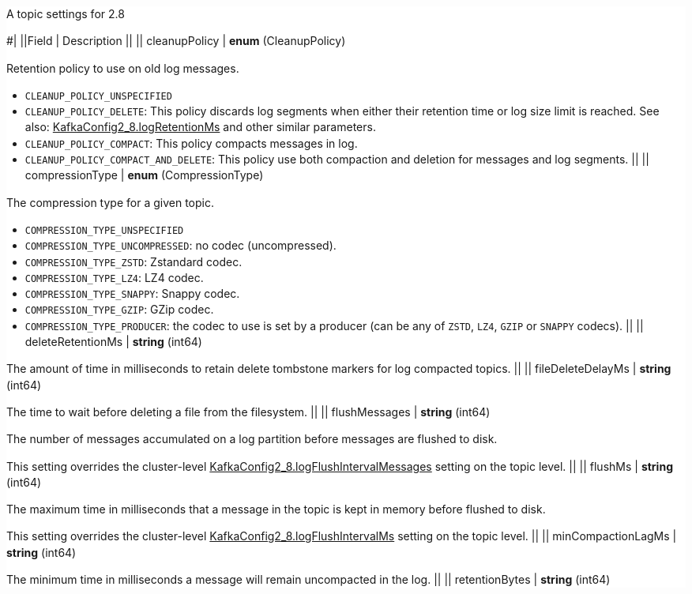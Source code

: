 A topic settings for 2.8

#|
||Field | Description ||
|| cleanupPolicy | **enum** (CleanupPolicy)

Retention policy to use on old log messages.

- `CLEANUP_POLICY_UNSPECIFIED`
- `CLEANUP_POLICY_DELETE`: This policy discards log segments when either their retention time or log size limit is reached. See also: [KafkaConfig2_8.logRetentionMs](/docs/managed-kafka/api-ref/Cluster/get#yandex.cloud.mdb.kafka.v1.KafkaConfig2_8) and other similar parameters.
- `CLEANUP_POLICY_COMPACT`: This policy compacts messages in log.
- `CLEANUP_POLICY_COMPACT_AND_DELETE`: This policy use both compaction and deletion for messages and log segments. ||
|| compressionType | **enum** (CompressionType)

The compression type for a given topic.

- `COMPRESSION_TYPE_UNSPECIFIED`
- `COMPRESSION_TYPE_UNCOMPRESSED`: no codec (uncompressed).
- `COMPRESSION_TYPE_ZSTD`: Zstandard codec.
- `COMPRESSION_TYPE_LZ4`: LZ4 codec.
- `COMPRESSION_TYPE_SNAPPY`: Snappy codec.
- `COMPRESSION_TYPE_GZIP`: GZip codec.
- `COMPRESSION_TYPE_PRODUCER`: the codec to use is set by a producer (can be any of `ZSTD`, `LZ4`, `GZIP` or `SNAPPY` codecs). ||
|| deleteRetentionMs | **string** (int64)

The amount of time in milliseconds to retain delete tombstone markers for log compacted topics. ||
|| fileDeleteDelayMs | **string** (int64)

The time to wait before deleting a file from the filesystem. ||
|| flushMessages | **string** (int64)

The number of messages accumulated on a log partition before messages are flushed to disk.

This setting overrides the cluster-level [KafkaConfig2_8.logFlushIntervalMessages](/docs/managed-kafka/api-ref/Cluster/get#yandex.cloud.mdb.kafka.v1.KafkaConfig2_8) setting on the topic level. ||
|| flushMs | **string** (int64)

The maximum time in milliseconds that a message in the topic is kept in memory before flushed to disk.

This setting overrides the cluster-level [KafkaConfig2_8.logFlushIntervalMs](/docs/managed-kafka/api-ref/Cluster/get#yandex.cloud.mdb.kafka.v1.KafkaConfig2_8) setting on the topic level. ||
|| minCompactionLagMs | **string** (int64)

The minimum time in milliseconds a message will remain uncompacted in the log. ||
|| retentionBytes | **string** (int64)
